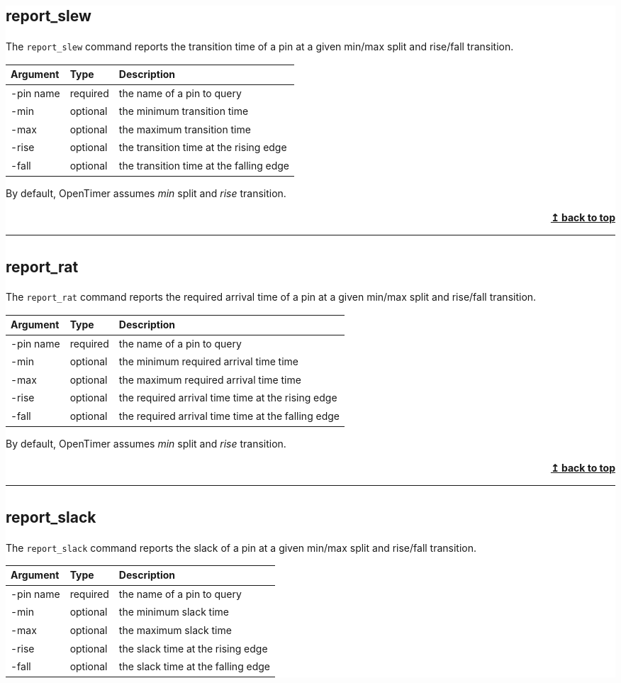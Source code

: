 ## report_slew

The `report_slew` command reports the transition time of a pin at a given 
min/max split and rise/fall transition.

| Argument | Type | Description |
| :------- | :--- | :---------- |
| -pin name | required  | the name of a pin to query |
| -min      | optional  | the minimum transition time |
| -max      | optional  | the maximum transition time |
| -rise     | optional  | the transition time at the rising edge |
| -fall     | optional  | the transition time at the falling edge |

By default, OpenTimer assumes *min* split and *rise* transition. 

<div align="right"><b><a href="#command-manual">↥ back to top</a></b></div>

---

## report_rat

The `report_rat` command reports the required arrival time of a pin at a given 
min/max split and rise/fall transition.

| Argument | Type | Description |
| :------- | :--- | :---------- |
| -pin name | required  | the name of a pin to query |
| -min      | optional  | the minimum required arrival time time |
| -max      | optional  | the maximum required arrival time time |
| -rise     | optional  | the required arrival time time at the rising edge |
| -fall     | optional  | the required arrival time time at the falling edge |

By default, OpenTimer assumes *min* split and *rise* transition. 

<div align="right"><b><a href="#command-manual">↥ back to top</a></b></div>

---

## report_slack

The `report_slack` command reports the slack of a pin at a given 
min/max split and rise/fall transition.

| Argument | Type | Description |
| :------- | :--- | :---------- |
| -pin name | required  | the name of a pin to query |
| -min      | optional  | the minimum slack time |
| -max      | optional  | the maximum slack time |
| -rise     | optional  | the slack time at the rising edge |
| -fall     | optional  | the slack time at the falling edge |
